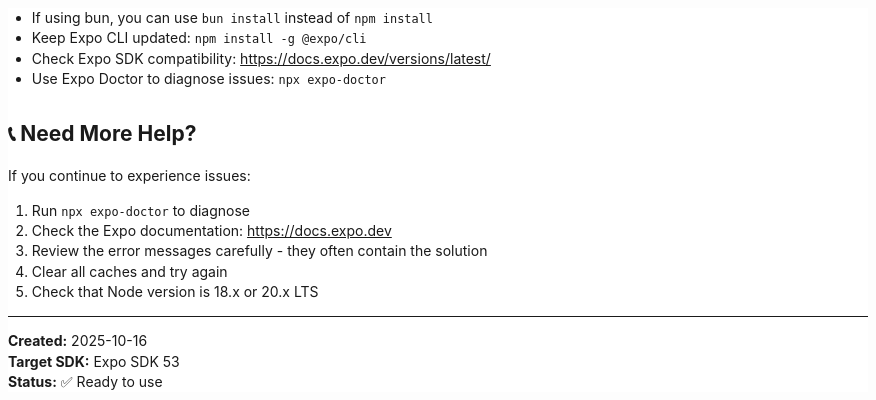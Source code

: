 - If using bun, you can use `bun install` instead of `npm install`
- Keep Expo CLI updated: `npm install -g @expo/cli`
- Check Expo SDK compatibility: https://docs.expo.dev/versions/latest/
- Use Expo Doctor to diagnose issues: `npx expo-doctor`

## 📞 Need More Help?

If you continue to experience issues:

1. Run `npx expo-doctor` to diagnose
2. Check the Expo documentation: https://docs.expo.dev
3. Review the error messages carefully - they often contain the solution
4. Clear all caches and try again
5. Check that Node version is 18.x or 20.x LTS

---

**Created:** 2025-10-16  
**Target SDK:** Expo SDK 53  
**Status:** ✅ Ready to use
